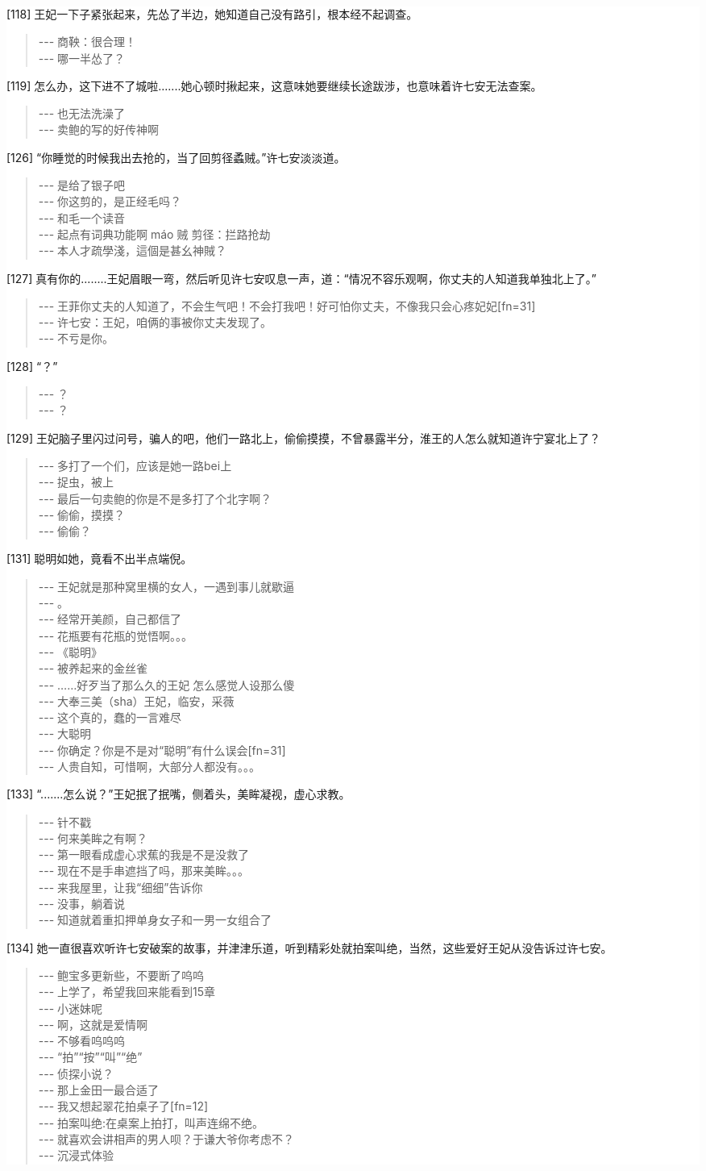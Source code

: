 [118] 王妃一下子紧张起来，先怂了半边，她知道自己没有路引，根本经不起调查。
>--- 商鞅：很合理！<br>
>--- 哪一半怂了？<br>

[119] 怎么办，这下进不了城啦.......她心顿时揪起来，这意味她要继续长途跋涉，也意味着许七安无法查案。
>--- 也无法洗澡了<br>
>--- 卖鲍的写的好传神啊<br>

[126] “你睡觉的时候我出去抢的，当了回剪径蟊贼。”许七安淡淡道。
>--- 是给了银子吧<br>
>--- 你这剪的，是正经毛吗？<br>
>--- 和毛一个读音<br>
>--- 起点有词典功能啊 máo 贼 剪径：拦路抢劫<br>
>--- 本人才疏學淺，這個是甚幺神賊？<br>

[127] 真有你的........王妃眉眼一弯，然后听见许七安叹息一声，道：“情况不容乐观啊，你丈夫的人知道我单独北上了。”
>--- 王菲你丈夫的人知道了，不会生气吧！不会打我吧！好可怕你丈夫，不像我只会心疼妃妃[fn=31]<br>
>--- 许七安：王妃，咱俩的事被你丈夫发现了。<br>
>--- 不亏是你。<br>

[128] “？”
>--- ？<br>
>--- ？<br>

[129] 王妃脑子里闪过问号，骗人的吧，他们一路北上，偷偷摸摸，不曾暴露半分，淮王的人怎么就知道许宁宴北上了？
>--- 多打了一个们，应该是她一路bei上<br>
>--- 捉虫，被上<br>
>--- 最后一句卖鲍的你是不是多打了个北字啊？<br>
>--- 偷偷，摸摸？<br>
>--- 偷偷？<br>

[131] 聪明如她，竟看不出半点端倪。
>--- 王妃就是那种窝里横的女人，一遇到事儿就歇逼<br>
>--- 。<br>
>--- 经常开美颜，自己都信了<br>
>--- 花瓶要有花瓶的觉悟啊。。。<br>
>--- 《聪明》<br>
>--- 被养起来的金丝雀<br>
>--- ……好歹当了那么久的王妃 怎么感觉人设那么傻<br>
>--- 大奉三美（sha）王妃，临安，采薇<br>
>--- 这个真的，蠢的一言难尽<br>
>--- 大聪明<br>
>--- 你确定？你是不是对“聪明”有什么误会[fn=31]<br>
>--- 人贵自知，可惜啊，大部分人都没有。。。<br>

[133] “.......怎么说？”王妃抿了抿嘴，侧着头，美眸凝视，虚心求教。
>--- 针不戳<br>
>--- 何来美眸之有啊？<br>
>--- 第一眼看成虚心求蕉的我是不是没救了<br>
>--- 现在不是手串遮挡了吗，那来美眸。。。<br>
>--- 来我屋里，让我“细细”告诉你<br>
>--- 没事，躺着说<br>
>--- 知道就着重扣押单身女子和一男一女组合了<br>

[134] 她一直很喜欢听许七安破案的故事，并津津乐道，听到精彩处就拍案叫绝，当然，这些爱好王妃从没告诉过许七安。
>--- 鲍宝多更新些，不要断了呜呜<br>
>--- 上学了，希望我回来能看到15章<br>
>--- 小迷妹呢<br>
>--- 啊，这就是爱情啊<br>
>--- 不够看呜呜呜<br>
>--- “拍”“按”“叫”“绝”<br>
>--- 侦探小说？<br>
>--- 那上金田一最合适了<br>
>--- 我又想起翠花拍桌子了[fn=12]<br>
>--- 拍案叫绝:在桌案上拍打，叫声连绵不绝。<br>
>--- 就喜欢会讲相声的男人呗？于谦大爷你考虑不？<br>
>--- 沉浸式体验<br>
